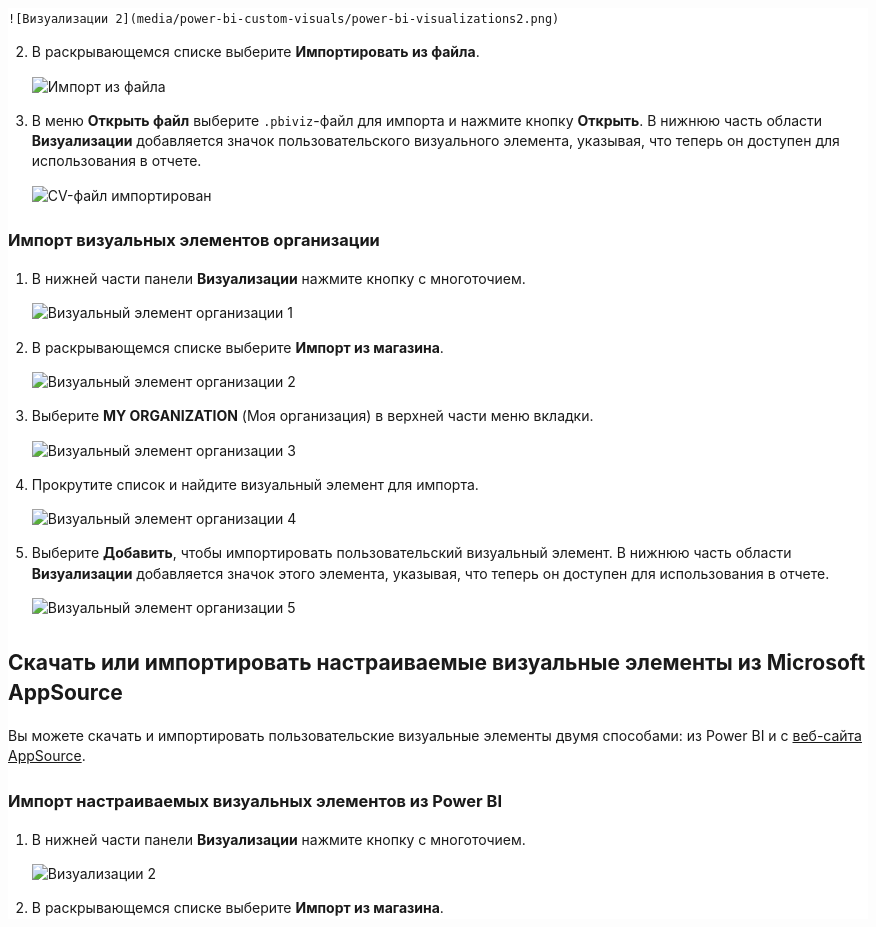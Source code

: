     ![Визуализации 2](media/power-bi-custom-visuals/power-bi-visualizations2.png)

2. В раскрывающемся списке выберите **Импортировать из файла**.

    ![Импорт из файла](media/power-bi-custom-visuals/power-bi-custom-visual-import-from-file.png)

3. В меню **Открыть файл** выберите `.pbiviz`-файл для импорта и нажмите кнопку **Открыть**. В нижнюю часть области **Визуализации** добавляется значок пользовательского визуального элемента, указывая, что теперь он доступен для использования в отчете.

    ![CV-файл импортирован](media/power-bi-custom-visuals/power-bi-custom-visual-imported.png)

### <a name="import-organizational-visuals"></a>Импорт визуальных элементов организации

1. В нижней части панели **Визуализации** нажмите кнопку с многоточием.

    ![Визуальный элемент организации 1](media/power-bi-custom-visuals/power-bi-visual-org-01.png)

2. В раскрывающемся списке выберите **Импорт из магазина**.

    ![Визуальный элемент организации 2](media/power-bi-custom-visuals/power-bi-visual-org-02.png)

3. Выберите **MY ORGANIZATION** (Моя организация) в верхней части меню вкладки.

    ![Визуальный элемент организации 3](media/power-bi-custom-visuals/power-bi-visual-org-03.png)

4. Прокрутите список и найдите визуальный элемент для импорта.

    ![Визуальный элемент организации 4](media/power-bi-custom-visuals/power-bi-visual-org-04.png)

5. Выберите **Добавить**, чтобы импортировать пользовательский визуальный элемент. В нижнюю часть области **Визуализации** добавляется значок этого элемента, указывая, что теперь он доступен для использования в отчете.

    ![Визуальный элемент организации 5](media/power-bi-custom-visuals/power-bi-visual-org-05.png)

## <a name="download-or-import-custom-visuals-from-microsoft-appsource"></a>Скачать или импортировать настраиваемые визуальные элементы из Microsoft AppSource

Вы можете скачать и импортировать пользовательские визуальные элементы двумя способами: из Power BI и с [веб-сайта AppSource](https://appsource.microsoft.com/).

### <a name="import-custom-visuals-from-within-power-bi"></a>Импорт настраиваемых визуальных элементов из Power BI

1. В нижней части панели **Визуализации** нажмите кнопку с многоточием.

    ![Визуализации 2](media/power-bi-custom-visuals/power-bi-visualizations2.png)

2. В раскрывающемся списке выберите **Импорт из магазина**.
